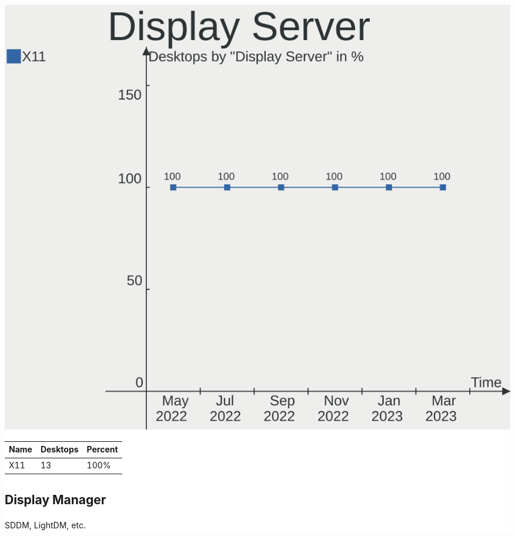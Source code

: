 ![Display Server](./images/line_chart/os_display_server.svg)

| Name | Desktops | Percent |
|------|----------|---------|
| X11  | 13       | 100%    |

Display Manager
---------------

SDDM, LightDM, etc.
